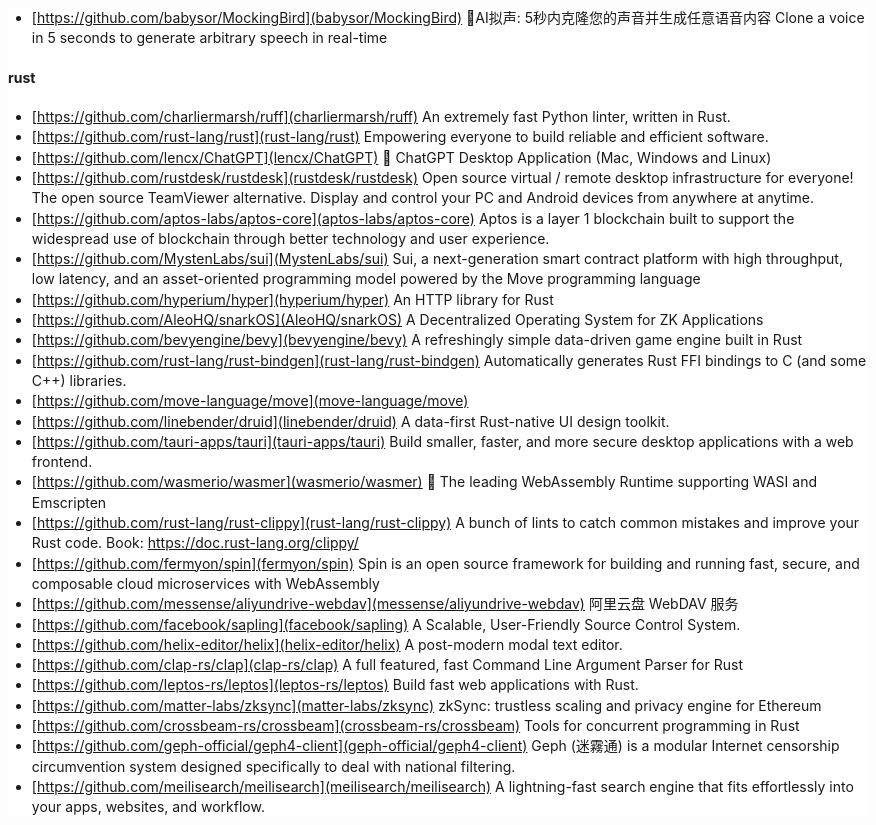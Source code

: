 * [https://github.com/babysor/MockingBird](babysor/MockingBird) 🚀AI拟声: 5秒内克隆您的声音并生成任意语音内容 Clone a voice in 5 seconds to generate arbitrary speech in real-time

#### rust
* [https://github.com/charliermarsh/ruff](charliermarsh/ruff) An extremely fast Python linter, written in Rust.
* [https://github.com/rust-lang/rust](rust-lang/rust) Empowering everyone to build reliable and efficient software.
* [https://github.com/lencx/ChatGPT](lencx/ChatGPT) 🔮 ChatGPT Desktop Application (Mac, Windows and Linux)
* [https://github.com/rustdesk/rustdesk](rustdesk/rustdesk) Open source virtual / remote desktop infrastructure for everyone! The open source TeamViewer alternative. Display and control your PC and Android devices from anywhere at anytime.
* [https://github.com/aptos-labs/aptos-core](aptos-labs/aptos-core) Aptos is a layer 1 blockchain built to support the widespread use of blockchain through better technology and user experience.
* [https://github.com/MystenLabs/sui](MystenLabs/sui) Sui, a next-generation smart contract platform with high throughput, low latency, and an asset-oriented programming model powered by the Move programming language
* [https://github.com/hyperium/hyper](hyperium/hyper) An HTTP library for Rust
* [https://github.com/AleoHQ/snarkOS](AleoHQ/snarkOS) A Decentralized Operating System for ZK Applications
* [https://github.com/bevyengine/bevy](bevyengine/bevy) A refreshingly simple data-driven game engine built in Rust
* [https://github.com/rust-lang/rust-bindgen](rust-lang/rust-bindgen) Automatically generates Rust FFI bindings to C (and some C++) libraries.
* [https://github.com/move-language/move](move-language/move)
* [https://github.com/linebender/druid](linebender/druid) A data-first Rust-native UI design toolkit.
* [https://github.com/tauri-apps/tauri](tauri-apps/tauri) Build smaller, faster, and more secure desktop applications with a web frontend.
* [https://github.com/wasmerio/wasmer](wasmerio/wasmer) 🚀 The leading WebAssembly Runtime supporting WASI and Emscripten
* [https://github.com/rust-lang/rust-clippy](rust-lang/rust-clippy) A bunch of lints to catch common mistakes and improve your Rust code. Book: https://doc.rust-lang.org/clippy/
* [https://github.com/fermyon/spin](fermyon/spin) Spin is an open source framework for building and running fast, secure, and composable cloud microservices with WebAssembly
* [https://github.com/messense/aliyundrive-webdav](messense/aliyundrive-webdav) 阿里云盘 WebDAV 服务
* [https://github.com/facebook/sapling](facebook/sapling) A Scalable, User-Friendly Source Control System.
* [https://github.com/helix-editor/helix](helix-editor/helix) A post-modern modal text editor.
* [https://github.com/clap-rs/clap](clap-rs/clap) A full featured, fast Command Line Argument Parser for Rust
* [https://github.com/leptos-rs/leptos](leptos-rs/leptos) Build fast web applications with Rust.
* [https://github.com/matter-labs/zksync](matter-labs/zksync) zkSync: trustless scaling and privacy engine for Ethereum
* [https://github.com/crossbeam-rs/crossbeam](crossbeam-rs/crossbeam) Tools for concurrent programming in Rust
* [https://github.com/geph-official/geph4-client](geph-official/geph4-client) Geph (迷霧通) is a modular Internet censorship circumvention system designed specifically to deal with national filtering.
* [https://github.com/meilisearch/meilisearch](meilisearch/meilisearch) A lightning-fast search engine that fits effortlessly into your apps, websites, and workflow.
